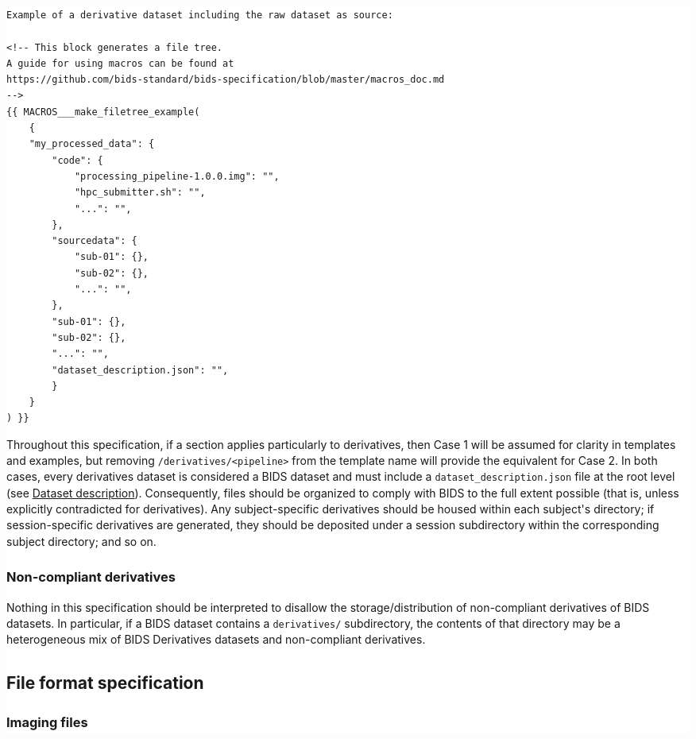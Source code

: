     Example of a derivative dataset including the raw dataset as source:

    <!-- This block generates a file tree.
    A guide for using macros can be found at
    https://github.com/bids-standard/bids-specification/blob/master/macros_doc.md
    -->
    {{ MACROS___make_filetree_example(
        {
        "my_processed_data": {
            "code": {
                "processing_pipeline-1.0.0.img": "",
                "hpc_submitter.sh": "",
                "...": "",
            },
            "sourcedata": {
                "sub-01": {},
                "sub-02": {},
                "...": "",
            },
            "sub-01": {},
            "sub-02": {},
            "...": "",
            "dataset_description.json": "",
            }
        }
    ) }}

Throughout this specification, if a section applies particularly to derivatives,
then Case 1 will be assumed for clarity in templates and examples, but removing
`/derivatives/<pipeline>` from the template name will provide the equivalent for
Case 2.
In both cases, every derivatives dataset is considered a BIDS dataset and must
include a `dataset_description.json` file at the root level (see
[Dataset description][dataset-description]).
Consequently, files should be organized to comply with BIDS to the full extent
possible (that is, unless explicitly contradicted for derivatives).
Any subject-specific derivatives should be housed within each subject's directory;
if session-specific derivatives are generated, they should be deposited under a
session subdirectory within the corresponding subject directory; and so on.

### Non-compliant derivatives

Nothing in this specification should be interpreted to disallow the
storage/distribution of non-compliant derivatives of BIDS datasets.
In particular, if a BIDS dataset contains a `derivatives/` subdirectory,
the contents of that directory may be a heterogeneous mix of BIDS Derivatives
datasets and non-compliant derivatives.

## File format specification

### Imaging files


[dataset-description]: modality-agnostic-files/data-summary-files.md
[dataset_description.json]: modality-agnostic-files/data-summary-files.md#dataset_descriptionjson
[derived-dataset-description]: modality-agnostic-files/data-summary-files.md#derived-dataset-and-pipeline-description
[deprecated]: #definitions
[uris]: #uniform-resource-indicator